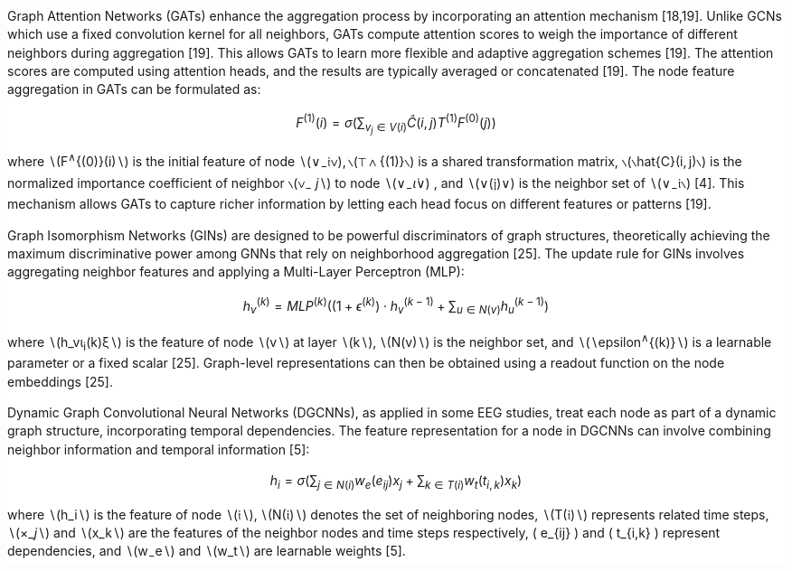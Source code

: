 Graph Attention Networks (GATs) enhance the aggregation process by incorporating an attention mechanism [18,19]. Unlike GCNs which use a fixed convolution kernel for all neighbors, GATs compute attention scores to weigh the importance of different neighbors during aggregation [19]. This allows GATs to learn more flexible and adaptive aggregation schemes [19]. The attention scores are computed using attention heads, and the results are typically averaged or concatenated [19]. The node feature aggregation in GATs can be formulated as:​  

$$
F ^ { ( 1 ) } ( i ) = \sigma \left( \sum _ { v _ { j } \in V ( i ) } \hat { C } ( i , j ) T ^ { ( 1 ) } F ^ { ( 0 ) } ( j ) \right)
$$  

where $\backslash ( \mathsf { F } ^ { \wedge } \{ ( 0 ) \} ( \mathsf { i } ) \backslash )$ is the initial feature of node $\backslash ( \vee _ { - } \mathfrak { i } \vee ) , \backslash ( \top \wedge \{ ( 1 ) \} \backslash )$ is a shared transformation matrix, $\backslash ( \backslash \mathsf { h a t } \{ \mathsf { C } \} ( \mathsf { i } , \mathsf { j } ) \backslash )$ is the normalized importance coefficient of neighbor $\backslash ( \vee _ { - } { \ j } \backslash )$ to node $\backslash ( \vee _ { - } \dot { \iota } \vee )$ , and $\backslash ( \vee ( \mathfrak { j } ) \vee )$ is the neighbor set of $\backslash ( \vee _ { - } \mathfrak { i } \backslash )$ [4]. This mechanism allows GATs to capture richer information by letting each head focus on different features or patterns [19].  

Graph Isomorphism Networks (GINs) are designed to be powerful discriminators of graph structures, theoretically achieving the maximum discriminative power among GNNs that rely on neighborhood aggregation [25]. The update rule for GINs involves aggregating neighbor features and applying a Multi-Layer Perceptron (MLP):​  

$$
h _ { v } ^ { ( k ) } = M L P ^ { ( k ) } \left( \left( 1 + \epsilon ^ { ( k ) } \right) \cdot h _ { v } ^ { ( k - 1 ) } + \sum _ { u \in N ( v ) } h _ { u } ^ { ( k - 1 ) } \right)
$$  

where $\backslash ( \mathsf { h \_ v } \mathsf { \iota } _ { \mathsf { i } } ( \mathsf { k } ) \mathsf { \xi } \backslash )$ is the feature of node $\mathsf { \backslash } ( \mathsf { v } \backslash )$ at layer $\backslash ( \boldsymbol { \mathsf { k } } \backslash ) , \backslash ( \boldsymbol { \mathsf { N } } ( \boldsymbol { \mathsf { v } } ) \backslash )$ is the neighbor set, and $\backslash ( \mathsf { \backslash e p s i l o n ^ { \wedge } \{ ( k ) \} } \backslash )$ is a learnable parameter or a fixed scalar [25]. Graph-level representations can then be obtained using a readout function on the node embeddings [25].  

Dynamic Graph Convolutional Neural Networks (DGCNNs), as applied in some EEG studies, treat each node as part of a dynamic graph structure, incorporating temporal dependencies. The feature representation for a node in DGCNNs can involve combining neighbor information and temporal information [5]:  

$$
h _ { i } = \sigma \Bigg ( \sum _ { j \in N ( i ) } w _ { e } \left( e _ { i j } \right) x _ { j } + \sum _ { k \in T ( i ) } w _ { t } \left( t _ { i , k } \right) x _ { k } \Bigg )
$$  

where $\backslash ( \mathsf { h \_ i } \backslash )$ is the feature of node $\backslash ( \mathfrak { i } \backslash ) , \backslash ( \mathsf { N } ( \mathfrak { i } ) \backslash )$ denotes the set of neighboring nodes, $\backslash ( \mathsf { T } ( \mathfrak { i } ) \backslash )$ represents related time steps, $\backslash ( \times \_ j \backslash )$ and $\backslash ( \mathsf { x \_ k } \backslash )$ are the features of the neighbor nodes and time steps respectively, \( e_{ij} \) and \( t_{i,k} \) represent dependencies, and $\backslash ( \boldsymbol { \mathsf { w _ { - } e } } \backslash )$ and $\mathsf { \backslash } ( \mathsf { w \_ t } \backslash )$ are learnable weights [5].  
